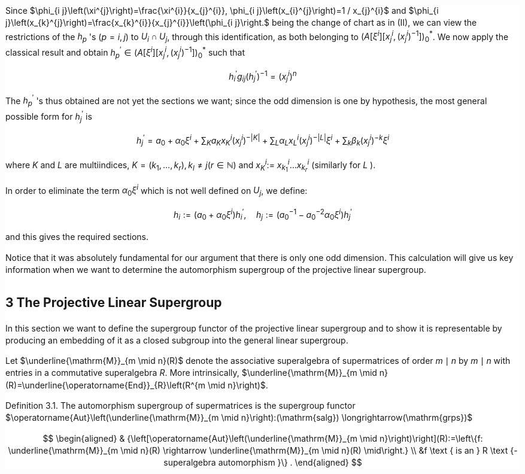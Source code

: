 Since $\phi_{i j}\left(\xi^{j}\right)=\frac{\xi^{i}}{x_{j}^{i}}, \phi_{i j}\left(x_{i}^{j}\right)=1 / x_{j}^{i}$ and $\phi_{i j}\left(x_{k}^{j}\right)=\frac{x_{k}^{i}}{x_{j}^{i}}\left(\phi_{i j}\right.$ being the change of chart as in (II), we can view the restrictions of the $h_{p}$ 's $(p=i, j)$ to $U_{i} \cap U_{j}$, through this identification, as both belonging to $\left(A\left[\xi^{i}\right]\left[x_{j}^{i},\left(x_{j}^{i}\right)^{-1}\right]\right)_{0}^{*}$. We now apply the classical result and obtain $h_{p}^{\prime} \in\left(A\left[\xi^{i}\right]\left[x_{j}^{i},\left(x_{j}^{i}\right)^{-1}\right]\right)_{0}^{*}$ such that

$$
h_{i}^{\prime} g_{i j}\left(h_{j}^{\prime}\right)^{-1}=\left(x_{j}^{i}\right)^{n}
$$

The $h_{p}^{\prime}$ 's thus obtained are not yet the sections we want; since the odd dimension is one by hypothesis, the most general possible form for $h_{j}^{\prime}$ is

$$
h_{j}^{\prime}=a_{0}+\alpha_{0} \xi^{i}+\sum_{K} a_{K} x_{K}^{i}\left(x_{j}^{i}\right)^{-|K|}+\sum_{L} \alpha_{L} x_{L}^{i}\left(x_{j}^{i}\right)^{-|L|} \xi^{i}+\sum_{k} \beta_{k}\left(x_{j}^{i}\right)^{-k} \xi^{i}
$$

where $K$ and $L$ are multiindices, $K=\left(k_{1}, \ldots, k_{r}\right), k_{l} \neq j(r \in \mathbb{N})$ and $x_{K}^{i}:=$ $x_{k_{1}}^{i} \ldots x_{k_{r}}^{i}$ (similarly for $L$ ).

In order to eliminate the term $\alpha_{0} \xi^{i}$ which is not well defined on $U_{j}$, we define:

$$
h_{i}:=\left(a_{0}+\alpha_{0} \xi^{i}\right) h_{i}^{\prime}, \quad h_{j}:=\left(a_{0}^{-1}-a_{0}^{-2} \alpha_{0} \xi^{i}\right) h_{j}^{\prime}
$$

and this gives the required sections.

Notice that it was absolutely fundamental for our argument that there is only one odd dimension. This calculation will give us key information when we want to determine the automorphism supergroup of the projective linear supergroup.

## 3 The Projective Linear Supergroup

In this section we want to define the supergroup functor of the projective linear supergroup and to show it is representable by producing an embedding of it as a closed subgroup into the general linear supergroup.

Let $\underline{\mathrm{M}}_{m \mid n}(R)$ denote the associative superalgebra of supermatrices of order $m \mid n$ by $m \mid n$ with entries in a commutative superalgebra $R$. More intrinsically, $\underline{\mathrm{M}}_{m \mid n}(R)=\underline{\operatorname{End}}_{R}\left(R^{m \mid n}\right)$.

Definition 3.1. The automorphism supergroup of supermatrices is the supergroup functor $\operatorname{Aut}\left(\underline{\mathrm{M}}_{m \mid n}\right):(\mathrm{salg}) \longrightarrow(\mathrm{grps})$

$$
\begin{aligned}
& {\left[\operatorname{Aut}\left(\underline{\mathrm{M}}_{m \mid n}\right)\right](R):=\left\{f: \underline{\mathrm{M}}_{m \mid n}(R) \rightarrow \underline{\mathrm{M}}_{m \mid n}(R) \mid\right.} \\
&f \text { is an } R \text {-superalgebra automorphism }\} .
\end{aligned}
$$
